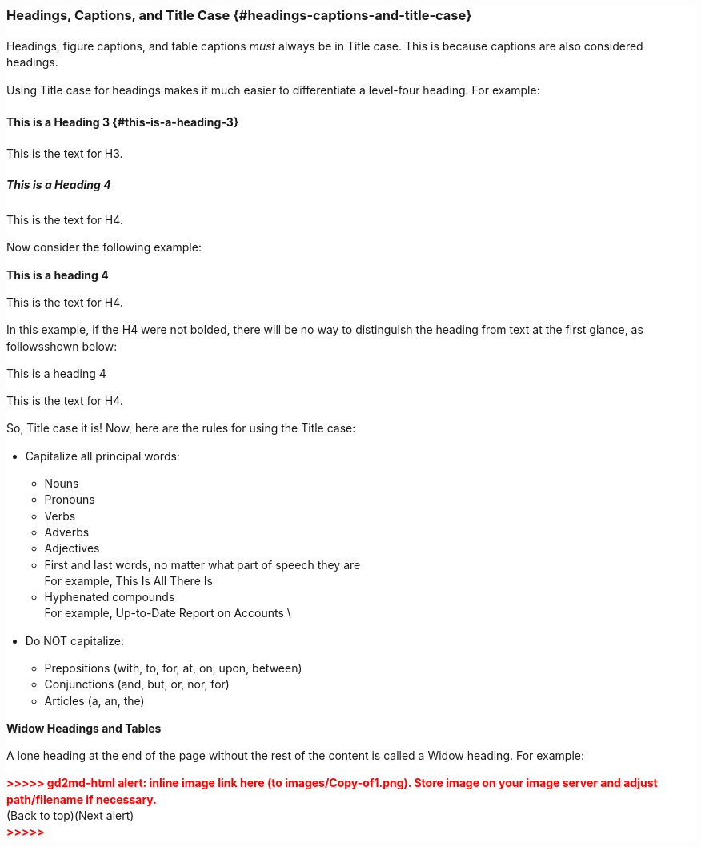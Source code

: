 
### Headings, Captions, and Title Case {#headings-captions-and-title-case}

Headings, figure captions, and table captions _must_ always be in Title case. This is because captions are also considered headings.

Using Title case for headings makes it much easier to differentiate a level-four heading. For example:


#### This is a Heading 3 {#this-is-a-heading-3}

This is the text for H3.


##### This is a Heading 4

This is the text for H4.

Now consider the following example:

**This is a heading 4**

This is the text for H4.

In this example, if the H4 were not bolded, there will be no way to distinguish the heading from text at the first glance, as followsshown below:

This is a heading 4

This is the text for H4.

So, Title case it is! Now, here are the rules for using the Title case:



*   Capitalize all principal words: 
    *   Nouns
    *   Pronouns
    *   Verbs
    *   Adverbs
    *   Adjectives
    *   First and last words, no matter what part of speech they are \
For example, This Is All There Is
    *   Hyphenated compounds \
For example, Up-to-Date Report on Accounts \

*   Do NOT capitalize:
    *   Prepositions (with, to, for, at, on, upon, between)
    *   Conjunctions (and, but, or, nor, for)
    *   Articles (a, an, the)

**Widow Headings and Tables**

A lone heading at the end of the page without the rest of the content is called a Widow heading. For example:



<p id="gdcalert2" ><span style="color: red; font-weight: bold">>>>>>  gd2md-html alert: inline image link here (to images/Copy-of1.png). Store image on your image server and adjust path/filename if necessary. </span><br>(<a href="#">Back to top</a>)(<a href="#gdcalert3">Next alert</a>)<br><span style="color: red; font-weight: bold">>>>>> </span></p>
